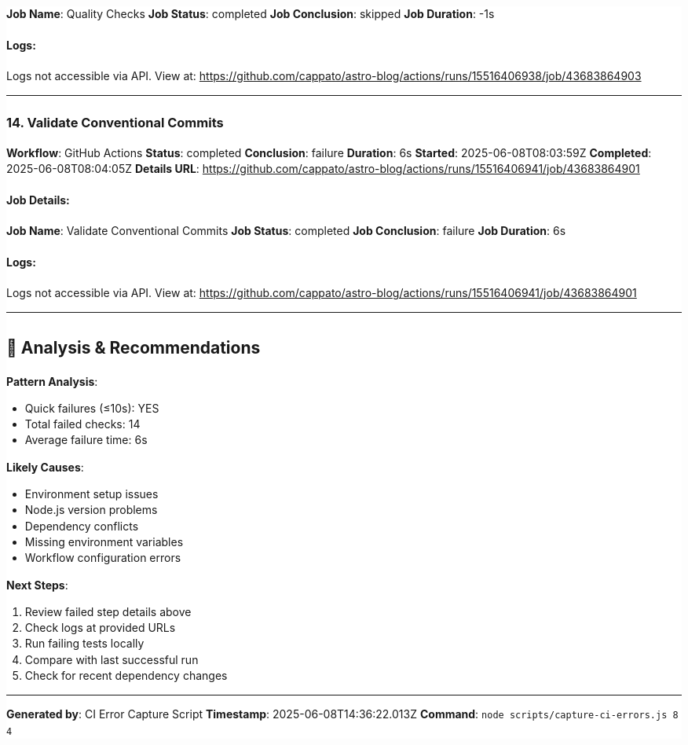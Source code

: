 
**Job Name**: Quality Checks
**Job Status**: completed
**Job Conclusion**: skipped
**Job Duration**: -1s


#### Logs:

Logs not accessible via API. View at: https://github.com/cappato/astro-blog/actions/runs/15516406938/job/43683864903

---

### 14. Validate Conventional Commits

**Workflow**: GitHub Actions
**Status**: completed
**Conclusion**: failure
**Duration**: 6s
**Started**: 2025-06-08T08:03:59Z
**Completed**: 2025-06-08T08:04:05Z
**Details URL**: https://github.com/cappato/astro-blog/actions/runs/15516406941/job/43683864901

#### Job Details:

**Job Name**: Validate Conventional Commits
**Job Status**: completed
**Job Conclusion**: failure
**Job Duration**: 6s


#### Logs:

Logs not accessible via API. View at: https://github.com/cappato/astro-blog/actions/runs/15516406941/job/43683864901

---

## 🔬 Analysis & Recommendations



**Pattern Analysis**:
- Quick failures (≤10s): YES
- Total failed checks: 14
- Average failure time: 6s

**Likely Causes**:
- Environment setup issues
- Node.js version problems
- Dependency conflicts
- Missing environment variables
- Workflow configuration errors

**Next Steps**:
1. Review failed step details above
2. Check logs at provided URLs
3. Run failing tests locally
4. Compare with last successful run
5. Check for recent dependency changes


---

**Generated by**: CI Error Capture Script
**Timestamp**: 2025-06-08T14:36:22.013Z
**Command**: `node scripts/capture-ci-errors.js 84`
